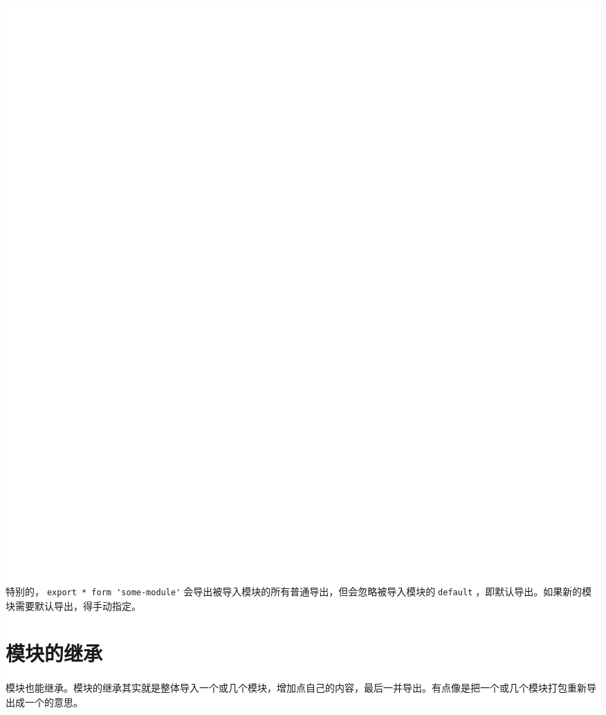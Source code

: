 ![](../images/blog/es6-daily/module-export-import-combined.svg)

特别的， `export * form 'some-module'` 会导出被导入模块的所有普通导出，但会忽略被导入模块的 `default` ，即默认导出。如果新的模块需要默认导出，得手动指定。

# 模块的继承

模块也能继承。模块的继承其实就是整体导入一个或几个模块，增加点自己的内容，最后一并导出。有点像是把一个或几个模块打包重新导出成一个的意思。
